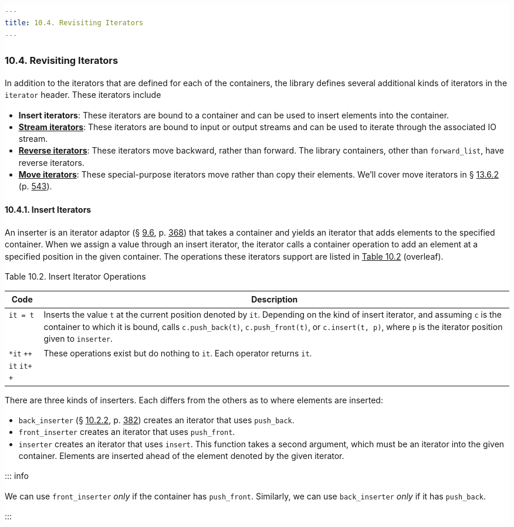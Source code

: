 ```yaml
---
title: 10.4. Revisiting Iterators
---
```


<h3 id="filepos2617947">10.4. Revisiting Iterators</h3>
<p>In addition to the iterators that are defined for each of the containers, the library defines several additional kinds of iterators in the <code>iterator</code> header. These iterators include</p>
<ul><li><strong>Insert iterators</strong>: These iterators are bound to a container and can be used to insert elements into the container.</li><li><strong><a href="105-defined_terms.html#filepos2718194" id="filepos2618641">Stream iterators</a></strong>: These iterators are bound to input or output streams and can be used to iterate through the associated IO stream.</li><li><strong><a href="105-defined_terms.html#filepos2717790" id="filepos2618932">Reverse iterators</a></strong>: These iterators move backward, rather than forward. The library containers, other than <code>forward_list</code>, have reverse iterators.</li><li><strong><a href="105-defined_terms.html#filepos2715882" id="filepos2619298">Move iterators</a></strong>: These special-purpose iterators move rather than copy their elements. We’ll cover move iterators in § <a href="126-13.6._moving_objects.html#filepos3443291">13.6.2</a> (p. <a href="126-13.6._moving_objects.html#filepos3443291">543</a>).</li></ul>

<h4 id="filepos2619592">10.4.1. Insert Iterators</h4>
<Badge type="info" text="Fundamental" />
<p>An inserter is an iterator adaptor (§ <a href="094-9.6._container_adaptors.html#filepos2426063">9.6</a>, p. <a href="094-9.6._container_adaptors.html#filepos2426063">368</a>) that takes a container and yields an iterator that adds elements to the specified container. When we assign a value through an insert iterator, the iterator calls a container operation to add an element at a specified position in the given container. The operations these iterators support are listed in <a href="101-10.4._revisiting_iterators.html#filepos2620314">Table 10.2</a> (overleaf).</p>
<p><a id="filepos2620314"></a>Table 10.2. Insert Iterator Operations</p>

| Code                | Description                                                                                                                                                                                                                                                                              |
|---------------------|------------------------------------------------------------------------------------------------------------------------------------------------------------------------------------------------------------------------------------------------------------------------------------------|
| `it = t`            | Inserts the value `t` at the current position denoted by `it`. Depending on the kind of insert iterator, and assuming `c` is the container to which it is bound, calls `c.push_back(t)`, `c.push_front(t)`, or `c.insert(t, p)`, where `p` is the iterator position given to `inserter`. |
| `*it` `++it` `it++` | These operations exist but do nothing to `it`. Each operator returns `it`.                                                                                                                                                                                                               |

<p><a id="filepos2620513"></a>There are three kinds of inserters. Each differs from the others as to where elements are inserted:</p>
<ul><li><code>back_inserter</code> (§ <a href="099-10.2._a_first_look_at_the_algorithms.html#filepos2485637">10.2.2</a>, p. <a href="099-10.2._a_first_look_at_the_algorithms.html#filepos2485637">382</a>) creates an iterator that uses <code>push_back</code>.</li><li><code>front_inserter</code> creates an iterator that uses <code>push_front</code>.</li><li><code>inserter</code> creates an iterator that uses <code>insert</code>. This function takes a second argument, which must be an iterator into the given container. Elements are inserted ahead of the element denoted by the given iterator.</li></ul>

::: info
<p>We can use <code>front_inserter</code>
<em>only</em> if the container has <code>push_front</code>. Similarly, we can use <code>back_inserter</code>
<em>only</em> if it has <code>push_back</code>.</p>
:::
